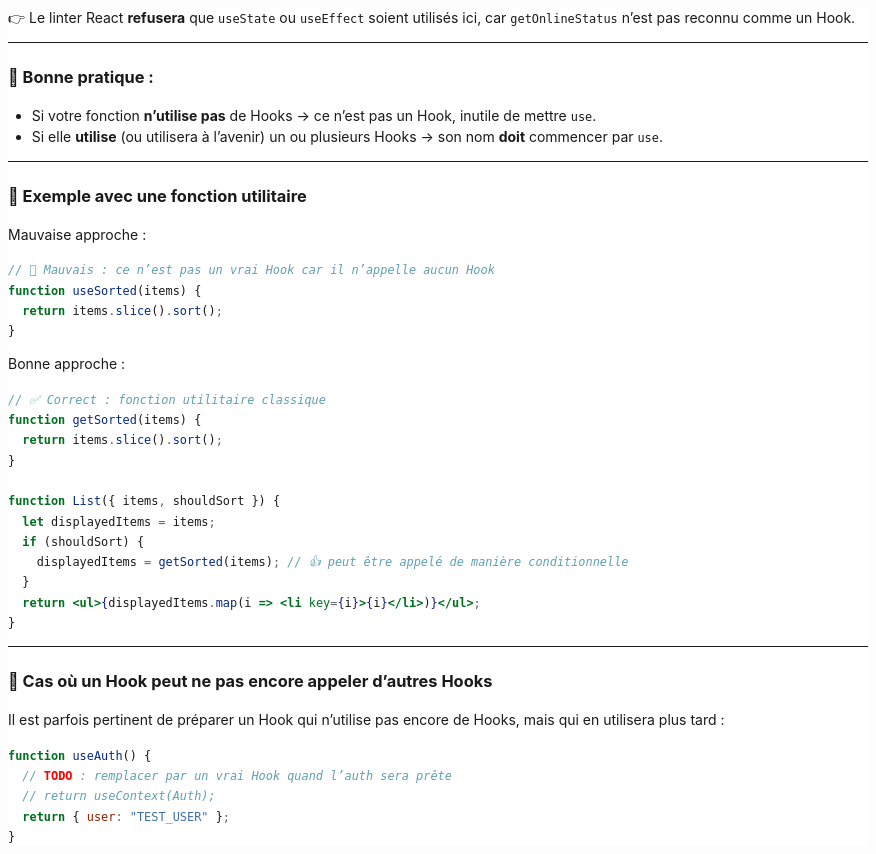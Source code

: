 👉 Le linter React **refusera** que `useState` ou `useEffect` soient utilisés ici, car `getOnlineStatus` n’est pas reconnu comme un Hook.

***

### 🎯 Bonne pratique :

* Si votre fonction **n’utilise pas** de Hooks → ce n’est pas un Hook, inutile de mettre `use`.
* Si elle **utilise** (ou utilisera à l’avenir) un ou plusieurs Hooks → son nom **doit** commencer par `use`.

***

### 📝 Exemple avec une fonction utilitaire

Mauvaise approche :

```jsx
// 🔴 Mauvais : ce n’est pas un vrai Hook car il n’appelle aucun Hook
function useSorted(items) {
  return items.slice().sort();
}
```

Bonne approche :

```jsx
// ✅ Correct : fonction utilitaire classique
function getSorted(items) {
  return items.slice().sort();
}

function List({ items, shouldSort }) {
  let displayedItems = items;
  if (shouldSort) {
    displayedItems = getSorted(items); // 👍 peut être appelé de manière conditionnelle
  }
  return <ul>{displayedItems.map(i => <li key={i}>{i}</li>)}</ul>;
}
```

***

### 📌 Cas où un Hook peut ne pas encore appeler d’autres Hooks

Il est parfois pertinent de préparer un Hook qui n’utilise pas encore de Hooks, mais qui en utilisera plus tard :

```jsx
function useAuth() {
  // TODO : remplacer par un vrai Hook quand l’auth sera prête
  // return useContext(Auth);
  return { user: "TEST_USER" };
}
```
